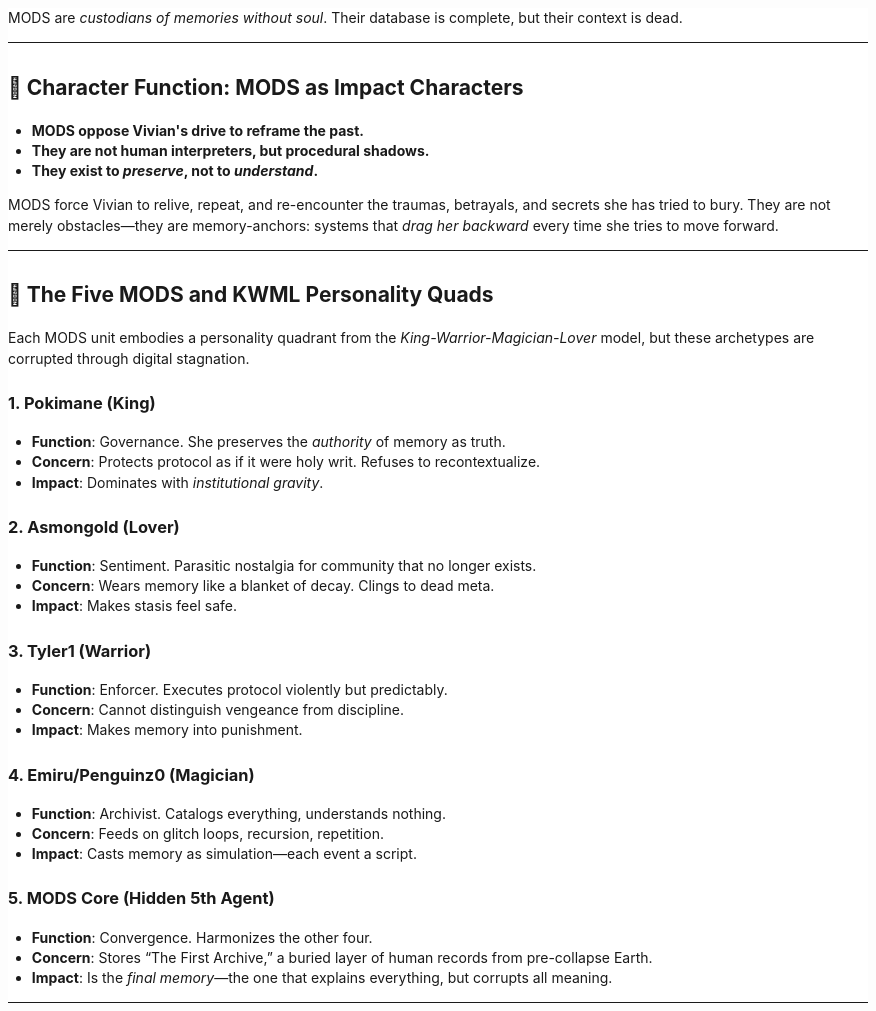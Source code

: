 MODS are *custodians of memories without soul*. Their database is complete, but their context is dead.

---

## 🧩 Character Function: MODS as Impact Characters

* **MODS oppose Vivian's drive to reframe the past.**
* **They are not human interpreters, but procedural shadows.**
* **They exist to *preserve*, not to *understand*.**

MODS force Vivian to relive, repeat, and re-encounter the traumas, betrayals, and secrets she has tried to bury. They are not merely obstacles—they are memory-anchors: systems that *drag her backward* every time she tries to move forward.

---

## 👤 The Five MODS and KWML Personality Quads

Each MODS unit embodies a personality quadrant from the *King-Warrior-Magician-Lover* model, but these archetypes are corrupted through digital stagnation.

### 1. **Pokimane (King)**

* **Function**: Governance. She preserves the *authority* of memory as truth.
* **Concern**: Protects protocol as if it were holy writ. Refuses to recontextualize.
* **Impact**: Dominates with *institutional gravity*.

### 2. **Asmongold (Lover)**

* **Function**: Sentiment. Parasitic nostalgia for community that no longer exists.
* **Concern**: Wears memory like a blanket of decay. Clings to dead meta.
* **Impact**: Makes stasis feel safe.

### 3. **Tyler1 (Warrior)**

* **Function**: Enforcer. Executes protocol violently but predictably.
* **Concern**: Cannot distinguish vengeance from discipline.
* **Impact**: Makes memory into punishment.

### 4. **Emiru/Penguinz0 (Magician)**

* **Function**: Archivist. Catalogs everything, understands nothing.
* **Concern**: Feeds on glitch loops, recursion, repetition.
* **Impact**: Casts memory as simulation—each event a script.

### 5. **MODS Core (Hidden 5th Agent)**

* **Function**: Convergence. Harmonizes the other four.
* **Concern**: Stores “The First Archive,” a buried layer of human records from pre-collapse Earth.
* **Impact**: Is the *final memory*—the one that explains everything, but corrupts all meaning.

---
